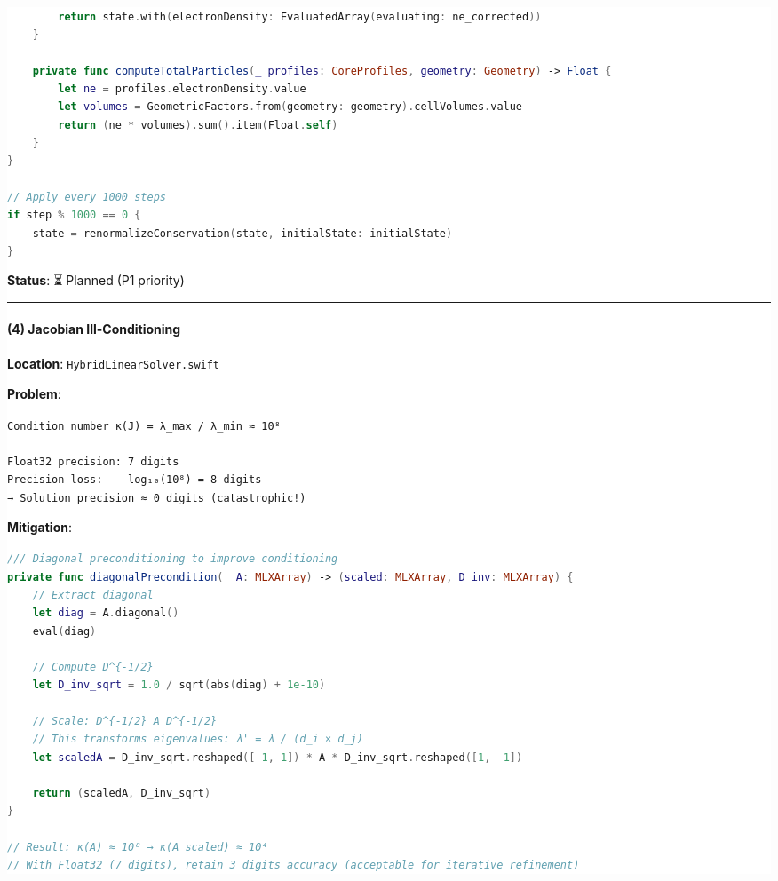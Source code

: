 ```swift
        return state.with(electronDensity: EvaluatedArray(evaluating: ne_corrected))
    }

    private func computeTotalParticles(_ profiles: CoreProfiles, geometry: Geometry) -> Float {
        let ne = profiles.electronDensity.value
        let volumes = GeometricFactors.from(geometry: geometry).cellVolumes.value
        return (ne * volumes).sum().item(Float.self)
    }
}

// Apply every 1000 steps
if step % 1000 == 0 {
    state = renormalizeConservation(state, initialState: initialState)
}
```

**Status**: ⏳ Planned (P1 priority)

---

#### **(4) Jacobian Ill-Conditioning**

**Location**: `HybridLinearSolver.swift`

**Problem**:
```
Condition number κ(J) = λ_max / λ_min ≈ 10⁸

Float32 precision: 7 digits
Precision loss:    log₁₀(10⁸) = 8 digits
→ Solution precision ≈ 0 digits (catastrophic!)
```

**Mitigation**:
```swift
/// Diagonal preconditioning to improve conditioning
private func diagonalPrecondition(_ A: MLXArray) -> (scaled: MLXArray, D_inv: MLXArray) {
    // Extract diagonal
    let diag = A.diagonal()
    eval(diag)

    // Compute D^{-1/2}
    let D_inv_sqrt = 1.0 / sqrt(abs(diag) + 1e-10)

    // Scale: D^{-1/2} A D^{-1/2}
    // This transforms eigenvalues: λ' = λ / (d_i × d_j)
    let scaledA = D_inv_sqrt.reshaped([-1, 1]) * A * D_inv_sqrt.reshaped([1, -1])

    return (scaledA, D_inv_sqrt)
}

// Result: κ(A) ≈ 10⁸ → κ(A_scaled) ≈ 10⁴
// With Float32 (7 digits), retain 3 digits accuracy (acceptable for iterative refinement)
```
